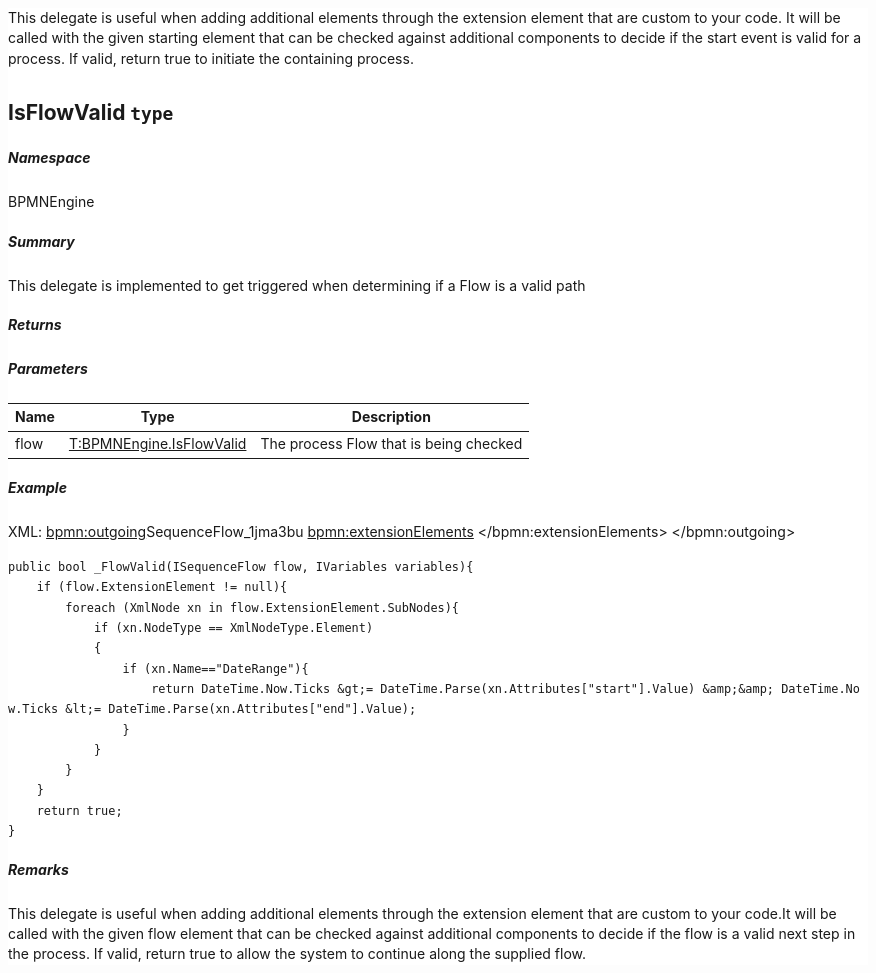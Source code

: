 This delegate is useful when adding additional elements through the extension element that are custom to your code.  It will be called with the given starting element that can be checked against additional components to decide if the start event is valid for a process.
If valid, return true to initiate the containing process.

<a name='T-BPMNEngine-IsFlowValid'></a>
## IsFlowValid `type`

##### Namespace

BPMNEngine

##### Summary

This delegate is implemented to get triggered when determining if a Flow is a valid path

##### Returns



##### Parameters

| Name | Type | Description |
| ---- | ---- | ----------- |
| flow | [T:BPMNEngine.IsFlowValid](#T-T-BPMNEngine-IsFlowValid 'T:BPMNEngine.IsFlowValid') | The process Flow that is being checked |

##### Example

XML:
<bpmn:outgoing>SequenceFlow_1jma3bu
 <bpmn:extensionElements>
   <DateRange start="2020-01-01 00:00:00" end="2020-12-31 11:59:59"/>
 </bpmn:extensionElements>
</bpmn:outgoing>

```
public bool _FlowValid(ISequenceFlow flow, IVariables variables){
    if (flow.ExtensionElement != null){
        foreach (XmlNode xn in flow.ExtensionElement.SubNodes){
            if (xn.NodeType == XmlNodeType.Element)
            {
                if (xn.Name=="DateRange"){
                    return DateTime.Now.Ticks &gt;= DateTime.Parse(xn.Attributes["start"].Value) &amp;&amp; DateTime.Now.Ticks &lt;= DateTime.Parse(xn.Attributes["end"].Value);
                }
            }
        }
    }
    return true;
}
```

##### Remarks

This delegate is useful when adding additional elements through the extension element that are custom to your code.It will be called with the given flow element that can be checked against additional components to decide if the flow is a valid next step in the process.
If valid, return true to allow the system to continue along the supplied flow.
